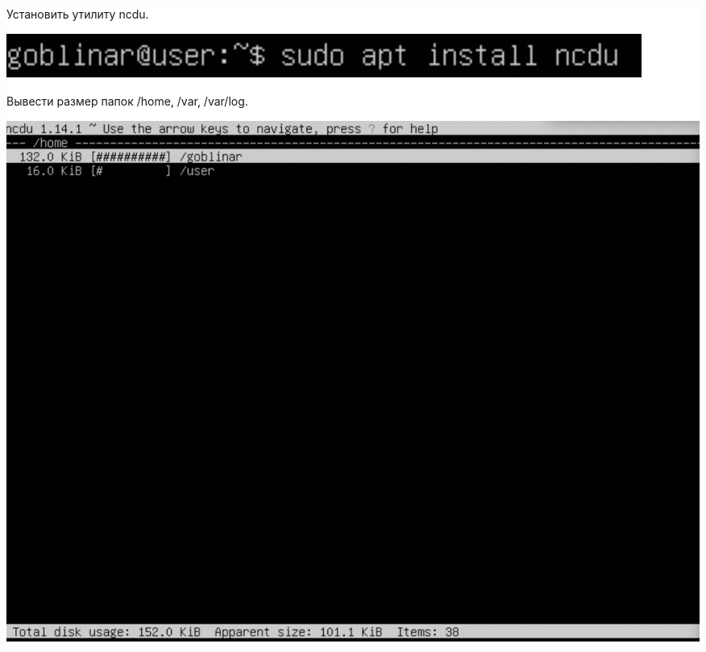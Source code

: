 Установить утилиту ncdu.

![linux](report_images/13_4.png)

Вывести размер папок /home, /var, /var/log.

![linux](report_images/13_1.png)
